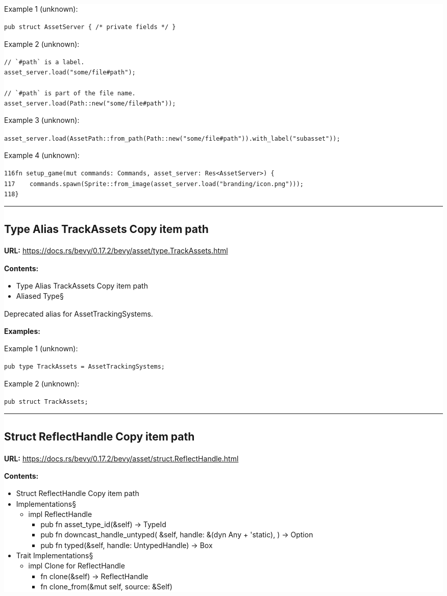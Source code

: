 Example 1 (unknown):
```unknown
pub struct AssetServer { /* private fields */ }
```

Example 2 (unknown):
```unknown
// `#path` is a label.
asset_server.load("some/file#path");

// `#path` is part of the file name.
asset_server.load(Path::new("some/file#path"));
```

Example 3 (unknown):
```unknown
asset_server.load(AssetPath::from_path(Path::new("some/file#path")).with_label("subasset"));
```

Example 4 (unknown):
```unknown
116fn setup_game(mut commands: Commands, asset_server: Res<AssetServer>) {
117    commands.spawn(Sprite::from_image(asset_server.load("branding/icon.png")));
118}
```

---

## Type Alias TrackAssets Copy item path

**URL:** https://docs.rs/bevy/0.17.2/bevy/asset/type.TrackAssets.html

**Contents:**
- Type Alias TrackAssets Copy item path
- Aliased Type§

Deprecated alias for AssetTrackingSystems.

**Examples:**

Example 1 (unknown):
```unknown
pub type TrackAssets = AssetTrackingSystems;
```

Example 2 (unknown):
```unknown
pub struct TrackAssets;
```

---

## Struct ReflectHandle Copy item path

**URL:** https://docs.rs/bevy/0.17.2/bevy/asset/struct.ReflectHandle.html

**Contents:**
- Struct ReflectHandle Copy item path
- Implementations§
  - impl ReflectHandle
    - pub fn asset_type_id(&self) -> TypeId
    - pub fn downcast_handle_untyped( &self, handle: &(dyn Any + 'static), ) -> Option<UntypedHandle>
    - pub fn typed(&self, handle: UntypedHandle) -> Box<dyn Reflect>
- Trait Implementations§
  - impl Clone for ReflectHandle
    - fn clone(&self) -> ReflectHandle
    - fn clone_from(&mut self, source: &Self)
